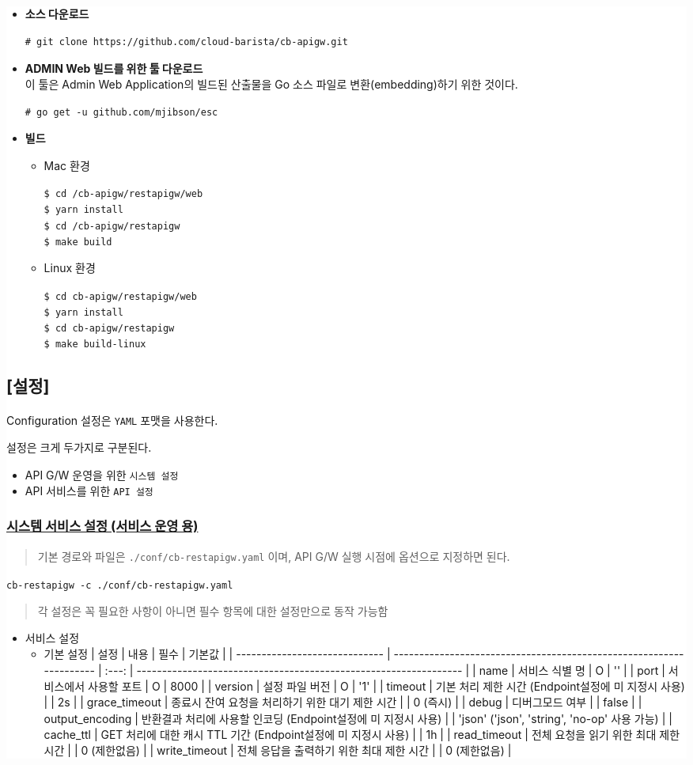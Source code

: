 - **소스 다운로드**
  ```shell
  # git clone https://github.com/cloud-barista/cb-apigw.git
  ```

- **ADMIN Web 빌드를 위한 툴 다운로드** <br/>
  이 툴은 Admin Web Application의 빌드된 산출물을 Go 소스 파일로 변환(embedding)하기 위한 것이다.
  ```shell
  # go get -u github.com/mjibson/esc
  ```

- **빌드**
  - Mac 환경
    ```shell
    $ cd /cb-apigw/restapigw/web
    $ yarn install
    $ cd /cb-apigw/restapigw
    $ make build
    ```
  - Linux 환경
    ```shell
    $ cd cb-apigw/restapigw/web
    $ yarn install
    $ cd cb-apigw/restapigw
    $ make build-linux
    ```

## [설정]

Configuration 설정은 `YAML` 포맷을 사용한다.

설정은 크게 두가지로 구분된다.

- API G/W 운영을 위한 `시스템 설정`
- API 서비스를 위한 `API 설정`

### <u>시스템 서비스 설정 (서비스 운영 용)</u>

> 기본 경로와 파일은 `./conf/cb-restapigw.yaml` 이며, API G/W 실행 시점에 옵션으로 지정하면 된다.

```shell
cb-restapigw -c ./conf/cb-restapigw.yaml
```

  > 각 설정은 꼭 필요한 사항이 아니면 필수 항목에 대한 설정만으로 동작 가능함

  - 서비스 설정
    - 기본 설정
      | 설정                          | 내용                                                                | 필수  | 기본값                                                           |
      | ----------------------------- | ------------------------------------------------------------------- | :---: | ---------------------------------------------------------------- |
      | name                          | 서비스 식별 명                                                      |   O   | ''                                                               |
      | port                          | 서비스에서 사용할 포트                                              |   O   | 8000                                                             |
      | version                       | 설정 파일 버전                                                      |   O   | '1'                                                              |
      | timeout                       | 기본 처리 제한 시간 (Endpoint설정에 미 지정시 사용)                 |       | 2s                                                               |
      | grace_timeout                 | 종료시 잔여 요청을 처리하기 위한 대기 제한 시간                     |       | 0 (즉시)                                                         |
      | debug                         | 디버그모드 여부                                                     |       | false                                                            |
      | output_encoding               | 반환결과 처리에 사용할 인코딩 (Endpoint설정에 미 지정시 사용)       |       | 'json' ('json', 'string', 'no-op' 사용 가능)                     |
      | cache_ttl                     | GET 처리에 대한 캐시 TTL 기간 (Endpoint설정에 미 지정시 사용)       |       | 1h                                                               |
      | read_timeout                  | 전체 요청을 읽기 위한 최대 제한 시간                                |       | 0 (제한없음)                                                     |
      | write_timeout                 | 전체 응답을 출력하기 위한 최대 제한 시간                            |       | 0 (제한없음)                                                     |